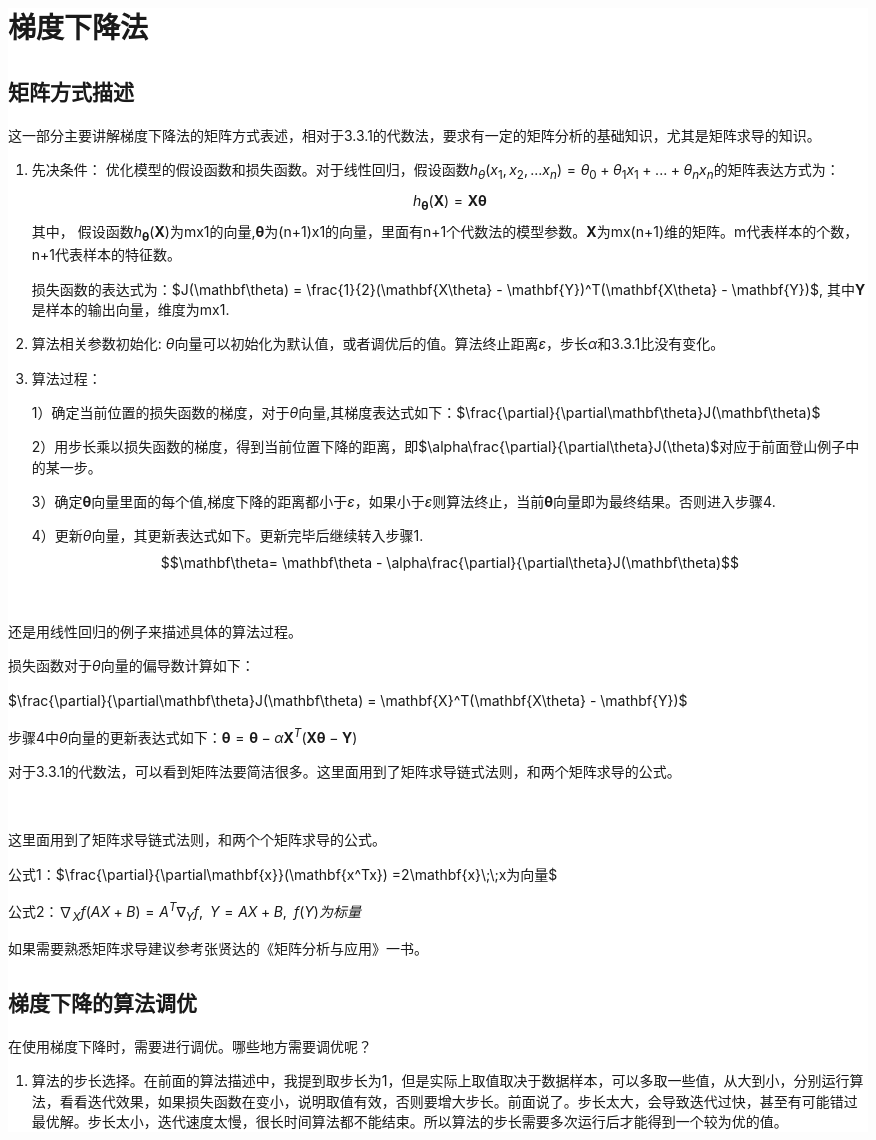 # 梯度下降法

## 矩阵方式描述

这一部分主要讲解梯度下降法的矩阵方式表述，相对于3.3.1的代数法，要求有一定的矩阵分析的基础知识，尤其是矩阵求导的知识。

1. 先决条件： 优化模型的假设函数和损失函数。对于线性回归，假设函数$h_\theta(x_1, x_2, ...x_n) = \theta_0 + \theta_{1}x_1 + ... + \theta_{n}x_{n}$的矩阵表达方式为：
   $$h_\mathbf{\theta}(\mathbf{X}) = \mathbf{X\theta}$$
   其中， 假设函数$h_\mathbf{\theta}(\mathbf{X})$为mx1的向量,$\mathbf{\theta}$为(n+1)x1的向量，里面有n+1个代数法的模型参数。$\mathbf{X}$为mx(n+1)维的矩阵。m代表样本的个数，n+1代表样本的特征数。

   损失函数的表达式为：$J(\mathbf\theta) = \frac{1}{2}(\mathbf{X\theta} - \mathbf{Y})^T(\mathbf{X\theta} - \mathbf{Y})$, 其中$\mathbf{Y}$是样本的输出向量，维度为mx1.

2. 算法相关参数初始化: $\theta$向量可以初始化为默认值，或者调优后的值。算法终止距离$\varepsilon$，步长$\alpha$和3.3.1比没有变化。

3. 算法过程：

   1）确定当前位置的损失函数的梯度，对于$\theta$向量,其梯度表达式如下：$\frac{\partial}{\partial\mathbf\theta}J(\mathbf\theta)$

   2）用步长乘以损失函数的梯度，得到当前位置下降的距离，即$\alpha\frac{\partial}{\partial\theta}J(\theta)$对应于前面登山例子中的某一步。

   3）确定$\mathbf\theta$向量里面的每个值,梯度下降的距离都小于$\varepsilon$，如果小于$\varepsilon$则算法终止，当前$\mathbf\theta$向量即为最终结果。否则进入步骤4.

   4）更新$\theta$向量，其更新表达式如下。更新完毕后继续转入步骤1.
   $$\mathbf\theta= \mathbf\theta - \alpha\frac{\partial}{\partial\theta}J(\mathbf\theta)$$

   　

还是用线性回归的例子来描述具体的算法过程。

损失函数对于$\theta$向量的偏导数计算如下：

   $\frac{\partial}{\partial\mathbf\theta}J(\mathbf\theta) = \mathbf{X}^T(\mathbf{X\theta} - \mathbf{Y})$

步骤4中$\theta$向量的更新表达式如下：$\mathbf\theta= \mathbf\theta - \alpha\mathbf{X}^T(\mathbf{X\theta} - \mathbf{Y})$

对于3.3.1的代数法，可以看到矩阵法要简洁很多。这里面用到了矩阵求导链式法则，和两个矩阵求导的公式。

　

这里面用到了矩阵求导链式法则，和两个个矩阵求导的公式。

   公式1：$\frac{\partial}{\partial\mathbf{x}}(\mathbf{x^Tx}) =2\mathbf{x}\;\;x为向量$

   公式2：$\nabla_Xf(AX+B) = A^T\nabla_Yf,\;\; Y=AX+B,\;\;f(Y)为标量$

如果需要熟悉矩阵求导建议参考张贤达的《矩阵分析与应用》一书。

 
## 梯度下降的算法调优

在使用梯度下降时，需要进行调优。哪些地方需要调优呢？

1. 算法的步长选择。在前面的算法描述中，我提到取步长为1，但是实际上取值取决于数据样本，可以多取一些值，从大到小，分别运行算法，看看迭代效果，如果损失函数在变小，说明取值有效，否则要增大步长。前面说了。步长太大，会导致迭代过快，甚至有可能错过最优解。步长太小，迭代速度太慢，很长时间算法都不能结束。所以算法的步长需要多次运行后才能得到一个较为优的值。

